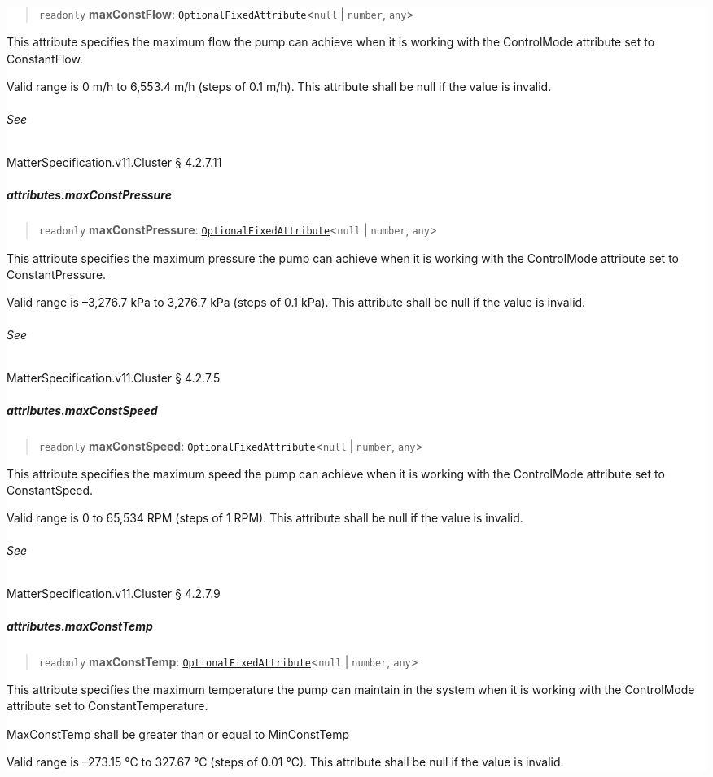> `readonly` **maxConstFlow**: [`OptionalFixedAttribute`](../../interfaces/OptionalFixedAttribute.md)\<`null` \| `number`, `any`\>

This attribute specifies the maximum flow the pump can achieve when it is working with the ControlMode
attribute set to ConstantFlow.

Valid range is 0 m/h to 6,553.4 m/h (steps of 0.1 m/h). This attribute shall be null if the value is
invalid.

###### See

MatterSpecification.v11.Cluster § 4.2.7.11

##### attributes.maxConstPressure

> `readonly` **maxConstPressure**: [`OptionalFixedAttribute`](../../interfaces/OptionalFixedAttribute.md)\<`null` \| `number`, `any`\>

This attribute specifies the maximum pressure the pump can achieve when it is working with the
ControlMode attribute set to ConstantPressure.

Valid range is –3,276.7 kPa to 3,276.7 kPa (steps of 0.1 kPa). This attribute shall be null if the value
is invalid.

###### See

MatterSpecification.v11.Cluster § 4.2.7.5

##### attributes.maxConstSpeed

> `readonly` **maxConstSpeed**: [`OptionalFixedAttribute`](../../interfaces/OptionalFixedAttribute.md)\<`null` \| `number`, `any`\>

This attribute specifies the maximum speed the pump can achieve when it is working with the ControlMode
attribute set to ConstantSpeed.

Valid range is 0 to 65,534 RPM (steps of 1 RPM). This attribute shall be null if the value is invalid.

###### See

MatterSpecification.v11.Cluster § 4.2.7.9

##### attributes.maxConstTemp

> `readonly` **maxConstTemp**: [`OptionalFixedAttribute`](../../interfaces/OptionalFixedAttribute.md)\<`null` \| `number`, `any`\>

This attribute specifies the maximum temperature the pump can maintain in the system when it is working
with the ControlMode attribute set to ConstantTemperature.

MaxConstTemp shall be greater than or equal to MinConstTemp

Valid range is –273.15 °C to 327.67 °C (steps of 0.01 °C). This attribute shall be null if the value is
invalid.

